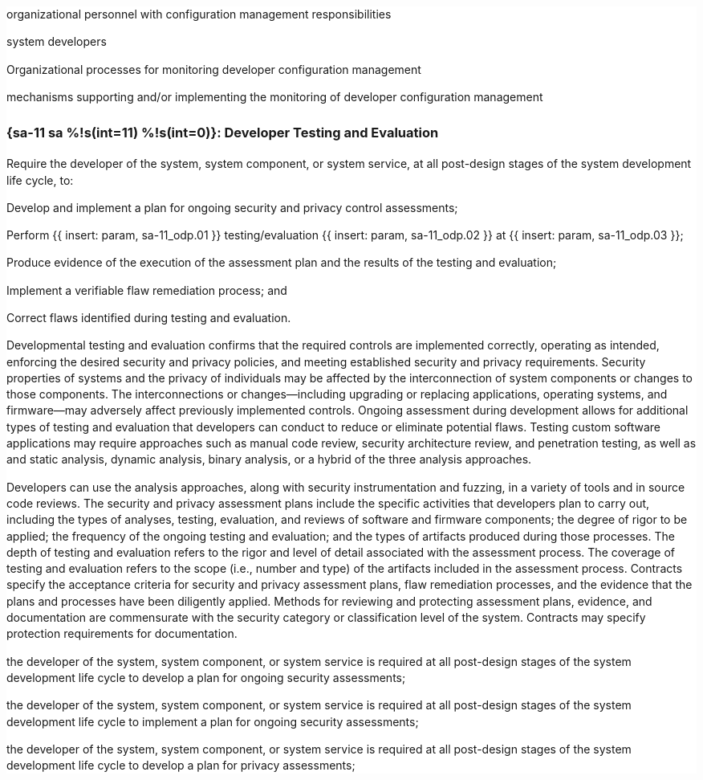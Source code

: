 organizational personnel with configuration management responsibilities

system developers

Organizational processes for monitoring developer configuration management

mechanisms supporting and/or implementing the monitoring of developer configuration management

### {sa-11 sa %!s(int=11) %!s(int=0)}: Developer Testing and Evaluation

Require the developer of the system, system component, or system service, at all post-design stages of the system development life cycle, to:

Develop and implement a plan for ongoing security and privacy control assessments;

Perform {{ insert: param, sa-11_odp.01 }} testing/evaluation {{ insert: param, sa-11_odp.02 }} at {{ insert: param, sa-11_odp.03 }};

Produce evidence of the execution of the assessment plan and the results of the testing and evaluation;

Implement a verifiable flaw remediation process; and

Correct flaws identified during testing and evaluation.

Developmental testing and evaluation confirms that the required controls are implemented correctly, operating as intended, enforcing the desired security and privacy policies, and meeting established security and privacy requirements. Security properties of systems and the privacy of individuals may be affected by the interconnection of system components or changes to those components. The interconnections or changes—including upgrading or replacing applications, operating systems, and firmware—may adversely affect previously implemented controls. Ongoing assessment during development allows for additional types of testing and evaluation that developers can conduct to reduce or eliminate potential flaws. Testing custom software applications may require approaches such as manual code review, security architecture review, and penetration testing, as well as and static analysis, dynamic analysis, binary analysis, or a hybrid of the three analysis approaches.

Developers can use the analysis approaches, along with security instrumentation and fuzzing, in a variety of tools and in source code reviews. The security and privacy assessment plans include the specific activities that developers plan to carry out, including the types of analyses, testing, evaluation, and reviews of software and firmware components; the degree of rigor to be applied; the frequency of the ongoing testing and evaluation; and the types of artifacts produced during those processes. The depth of testing and evaluation refers to the rigor and level of detail associated with the assessment process. The coverage of testing and evaluation refers to the scope (i.e., number and type) of the artifacts included in the assessment process. Contracts specify the acceptance criteria for security and privacy assessment plans, flaw remediation processes, and the evidence that the plans and processes have been diligently applied. Methods for reviewing and protecting assessment plans, evidence, and documentation are commensurate with the security category or classification level of the system. Contracts may specify protection requirements for documentation.

the developer of the system, system component, or system service is required at all post-design stages of the system development life cycle to develop a plan for ongoing security assessments;

the developer of the system, system component, or system service is required at all post-design stages of the system development life cycle to implement a plan for ongoing security assessments;

the developer of the system, system component, or system service is required at all post-design stages of the system development life cycle to develop a plan for privacy assessments;
